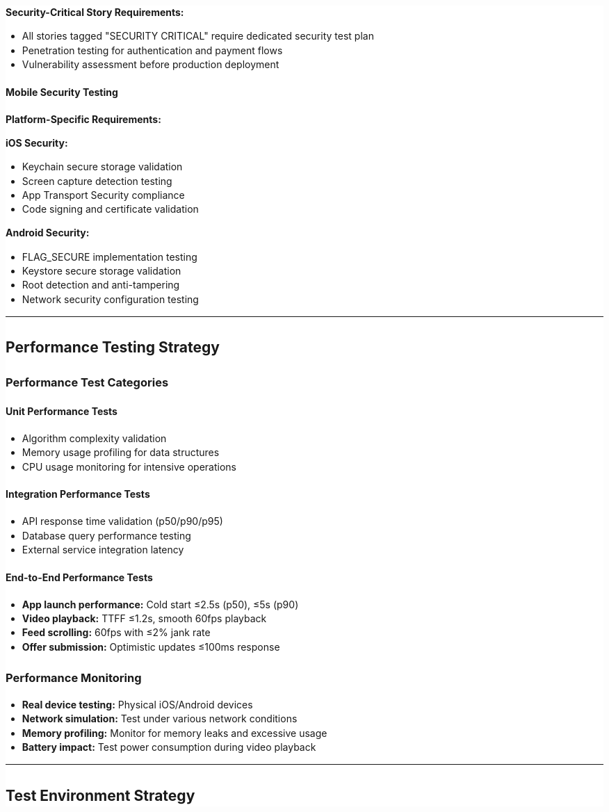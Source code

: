 **Security-Critical Story Requirements:**
- All stories tagged "SECURITY CRITICAL" require dedicated security test plan
- Penetration testing for authentication and payment flows
- Vulnerability assessment before production deployment

#### **Mobile Security Testing**
**Platform-Specific Requirements:**

**iOS Security:**
- Keychain secure storage validation
- Screen capture detection testing
- App Transport Security compliance
- Code signing and certificate validation

**Android Security:**
- FLAG_SECURE implementation testing
- Keystore secure storage validation
- Root detection and anti-tampering
- Network security configuration testing

---

## Performance Testing Strategy

### Performance Test Categories

#### **Unit Performance Tests**
- Algorithm complexity validation
- Memory usage profiling for data structures
- CPU usage monitoring for intensive operations

#### **Integration Performance Tests**
- API response time validation (p50/p90/p95)
- Database query performance testing
- External service integration latency

#### **End-to-End Performance Tests**
- **App launch performance:** Cold start ≤2.5s (p50), ≤5s (p90)
- **Video playback:** TTFF ≤1.2s, smooth 60fps playback
- **Feed scrolling:** 60fps with ≤2% jank rate
- **Offer submission:** Optimistic updates ≤100ms response

### Performance Monitoring
- **Real device testing:** Physical iOS/Android devices
- **Network simulation:** Test under various network conditions
- **Memory profiling:** Monitor for memory leaks and excessive usage
- **Battery impact:** Test power consumption during video playback

---

## Test Environment Strategy
